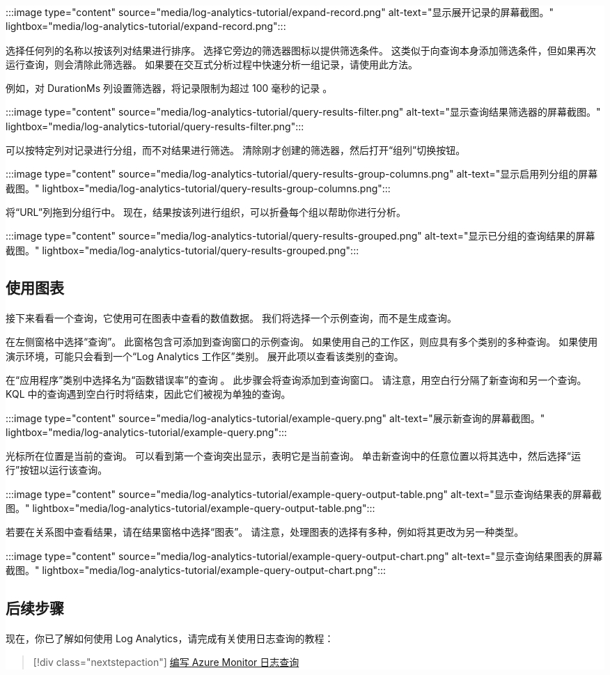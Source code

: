 :::image type="content" source="media/log-analytics-tutorial/expand-record.png" alt-text="显示展开记录的屏幕截图。" lightbox="media/log-analytics-tutorial/expand-record.png":::

选择任何列的名称以按该列对结果进行排序。 选择它旁边的筛选器图标以提供筛选条件。 这类似于向查询本身添加筛选条件，但如果再次运行查询，则会清除此筛选器。 如果要在交互式分析过程中快速分析一组记录，请使用此方法。

例如，对 DurationMs 列设置筛选器，将记录限制为超过 100 毫秒的记录 。 

:::image type="content" source="media/log-analytics-tutorial/query-results-filter.png" alt-text="显示查询结果筛选器的屏幕截图。" lightbox="media/log-analytics-tutorial/query-results-filter.png":::

可以按特定列对记录进行分组，而不对结果进行筛选。 清除刚才创建的筛选器，然后打开“组列”切换按钮。 

:::image type="content" source="media/log-analytics-tutorial/query-results-group-columns.png" alt-text="显示启用列分组的屏幕截图。" lightbox="media/log-analytics-tutorial/query-results-group-columns.png":::

将“URL”列拖到分组行中。 现在，结果按该列进行组织，可以折叠每个组以帮助你进行分析。

:::image type="content" source="media/log-analytics-tutorial/query-results-grouped.png" alt-text="显示已分组的查询结果的屏幕截图。" lightbox="media/log-analytics-tutorial/query-results-grouped.png":::

## <a name="work-with-charts"></a>使用图表
接下来看看一个查询，它使用可在图表中查看的数值数据。 我们将选择一个示例查询，而不是生成查询。

在左侧窗格中选择“查询”。 此窗格包含可添加到查询窗口的示例查询。 如果使用自己的工作区，则应具有多个类别的多种查询。 如果使用演示环境，可能只会看到一个“Log Analytics 工作区”类别。 展开此项以查看该类别的查询。

在“应用程序”类别中选择名为“函数错误率”的查询 。 此步骤会将查询添加到查询窗口。 请注意，用空白行分隔了新查询和另一个查询。 KQL 中的查询遇到空白行时将结束，因此它们被视为单独的查询。 

:::image type="content" source="media/log-analytics-tutorial/example-query.png" alt-text="展示新查询的屏幕截图。" lightbox="media/log-analytics-tutorial/example-query.png":::

光标所在位置是当前的查询。 可以看到第一个查询突出显示，表明它是当前查询。 单击新查询中的任意位置以将其选中，然后选择“运行”按钮以运行该查询。

:::image type="content" source="media/log-analytics-tutorial/example-query-output-table.png" alt-text="显示查询结果表的屏幕截图。" lightbox="media/log-analytics-tutorial/example-query-output-table.png":::

若要在关系图中查看结果，请在结果窗格中选择“图表”。  请注意，处理图表的选择有多种，例如将其更改为另一种类型。

:::image type="content" source="media/log-analytics-tutorial/example-query-output-chart.png" alt-text="显示查询结果图表的屏幕截图。" lightbox="media/log-analytics-tutorial/example-query-output-chart.png":::


## <a name="next-steps"></a>后续步骤

现在，你已了解如何使用 Log Analytics，请完成有关使用日志查询的教程：
> [!div class="nextstepaction"]
> [编写 Azure Monitor 日志查询](get-started-queries.md)
